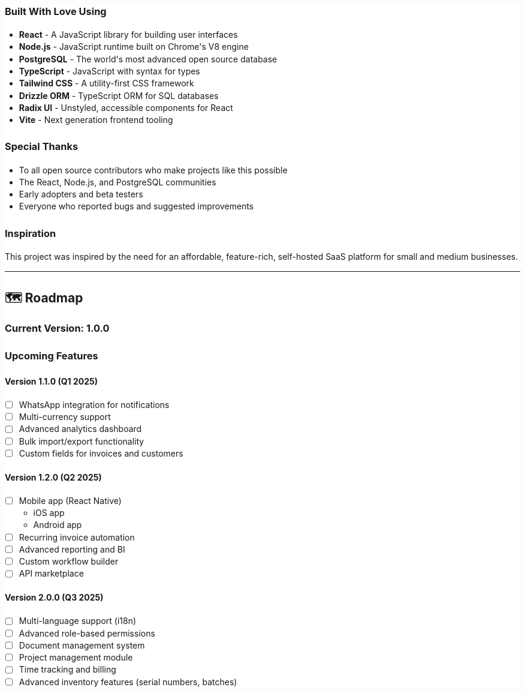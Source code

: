 ### Built With Love Using

- **React** - A JavaScript library for building user interfaces
- **Node.js** - JavaScript runtime built on Chrome's V8 engine
- **PostgreSQL** - The world's most advanced open source database
- **TypeScript** - JavaScript with syntax for types
- **Tailwind CSS** - A utility-first CSS framework
- **Drizzle ORM** - TypeScript ORM for SQL databases
- **Radix UI** - Unstyled, accessible components for React
- **Vite** - Next generation frontend tooling

### Special Thanks

- To all open source contributors who make projects like this possible
- The React, Node.js, and PostgreSQL communities
- Early adopters and beta testers
- Everyone who reported bugs and suggested improvements

### Inspiration

This project was inspired by the need for an affordable, feature-rich, self-hosted SaaS platform for small and medium businesses.

---

## 🗺️ Roadmap

### Current Version: 1.0.0

### Upcoming Features

#### Version 1.1.0 (Q1 2025)
- [ ] WhatsApp integration for notifications
- [ ] Multi-currency support
- [ ] Advanced analytics dashboard
- [ ] Bulk import/export functionality
- [ ] Custom fields for invoices and customers

#### Version 1.2.0 (Q2 2025)
- [ ] Mobile app (React Native)
  - iOS app
  - Android app
- [ ] Recurring invoice automation
- [ ] Advanced reporting and BI
- [ ] Custom workflow builder
- [ ] API marketplace

#### Version 2.0.0 (Q3 2025)
- [ ] Multi-language support (i18n)
- [ ] Advanced role-based permissions
- [ ] Document management system
- [ ] Project management module
- [ ] Time tracking and billing
- [ ] Advanced inventory features (serial numbers, batches)
